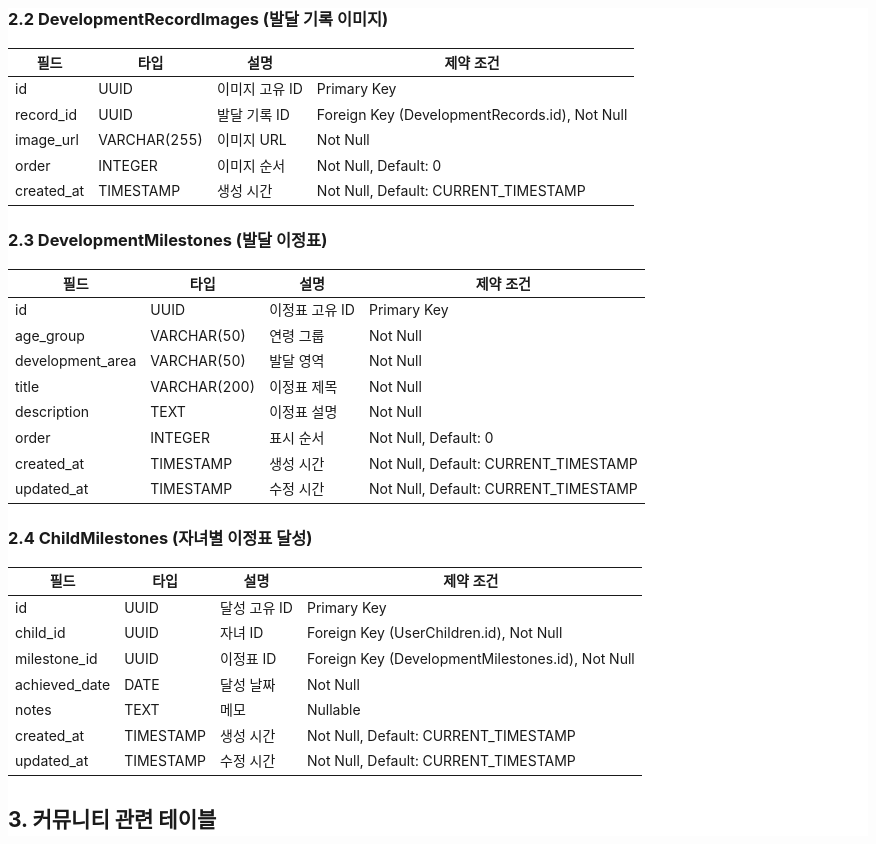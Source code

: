 ### 2.2 DevelopmentRecordImages (발달 기록 이미지)

| 필드       | 타입         | 설명           | 제약 조건                                     |
| ---------- | ------------ | -------------- | --------------------------------------------- |
| id         | UUID         | 이미지 고유 ID | Primary Key                                   |
| record_id  | UUID         | 발달 기록 ID   | Foreign Key (DevelopmentRecords.id), Not Null |
| image_url  | VARCHAR(255) | 이미지 URL     | Not Null                                      |
| order      | INTEGER      | 이미지 순서    | Not Null, Default: 0                          |
| created_at | TIMESTAMP    | 생성 시간      | Not Null, Default: CURRENT_TIMESTAMP          |

### 2.3 DevelopmentMilestones (발달 이정표)

| 필드             | 타입         | 설명           | 제약 조건                            |
| ---------------- | ------------ | -------------- | ------------------------------------ |
| id               | UUID         | 이정표 고유 ID | Primary Key                          |
| age_group        | VARCHAR(50)  | 연령 그룹      | Not Null                             |
| development_area | VARCHAR(50)  | 발달 영역      | Not Null                             |
| title            | VARCHAR(200) | 이정표 제목    | Not Null                             |
| description      | TEXT         | 이정표 설명    | Not Null                             |
| order            | INTEGER      | 표시 순서      | Not Null, Default: 0                 |
| created_at       | TIMESTAMP    | 생성 시간      | Not Null, Default: CURRENT_TIMESTAMP |
| updated_at       | TIMESTAMP    | 수정 시간      | Not Null, Default: CURRENT_TIMESTAMP |

### 2.4 ChildMilestones (자녀별 이정표 달성)

| 필드          | 타입      | 설명         | 제약 조건                                        |
| ------------- | --------- | ------------ | ------------------------------------------------ |
| id            | UUID      | 달성 고유 ID | Primary Key                                      |
| child_id      | UUID      | 자녀 ID      | Foreign Key (UserChildren.id), Not Null          |
| milestone_id  | UUID      | 이정표 ID    | Foreign Key (DevelopmentMilestones.id), Not Null |
| achieved_date | DATE      | 달성 날짜    | Not Null                                         |
| notes         | TEXT      | 메모         | Nullable                                         |
| created_at    | TIMESTAMP | 생성 시간    | Not Null, Default: CURRENT_TIMESTAMP             |
| updated_at    | TIMESTAMP | 수정 시간    | Not Null, Default: CURRENT_TIMESTAMP             |

## 3. 커뮤니티 관련 테이블
